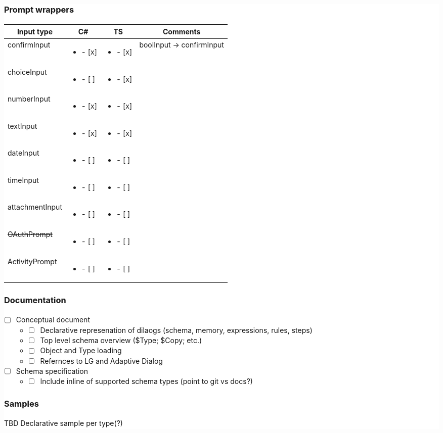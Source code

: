 
### Prompt wrappers 

|      Input type       |         C#             |          TS            | Comments                            |
|-----------------------|------------------------|------------------------|-------------------------------------|
| confirmInput          |<ul><li>- [x] </li></ul>|<ul><li>- [x] </li></ul>| boolInput -> confirmInput           |
| choiceInput           |<ul><li>- [ ] </li></ul>|<ul><li>- [x] </li></ul>|                                     |
| numberInput           |<ul><li>- [x] </li></ul>|<ul><li>- [x] </li></ul>|                                     |
| textInput             |<ul><li>- [x] </li></ul>|<ul><li>- [x] </li></ul>|                                     |
| dateInput             |<ul><li>- [ ] </li></ul>|<ul><li>- [ ] </li></ul>|                                     |
| timeInput             |<ul><li>- [ ] </li></ul>|<ul><li>- [ ] </li></ul>|                                     |
| attachmentInput       |<ul><li>- [ ] </li></ul>|<ul><li>- [ ] </li></ul>|                                     |
| ~~OAuthPrompt~~       |<ul><li>- [ ] </li></ul>|<ul><li>- [ ] </li></ul>|                                     |
| ~~ActivityPrompt~~    |<ul><li>- [ ] </li></ul>|<ul><li>- [ ] </li></ul>|                                     |


### Documentation
- [ ] Conceptual document
    - - [ ] Declarative represenation of dilaogs (schema, memory, expressions, rules, steps)
    - - [ ] Top level schema overview ($Type; $Copy; etc.) 
    - - [ ] Object and Type loading 
    - - [ ] Refernces to LG and Adaptive Dialog 
- [ ] Schema  specification
    - - [ ] Include inline of supported schema types (point to git vs docs?)

### Samples
TBD
Declarative sample per type(?)

